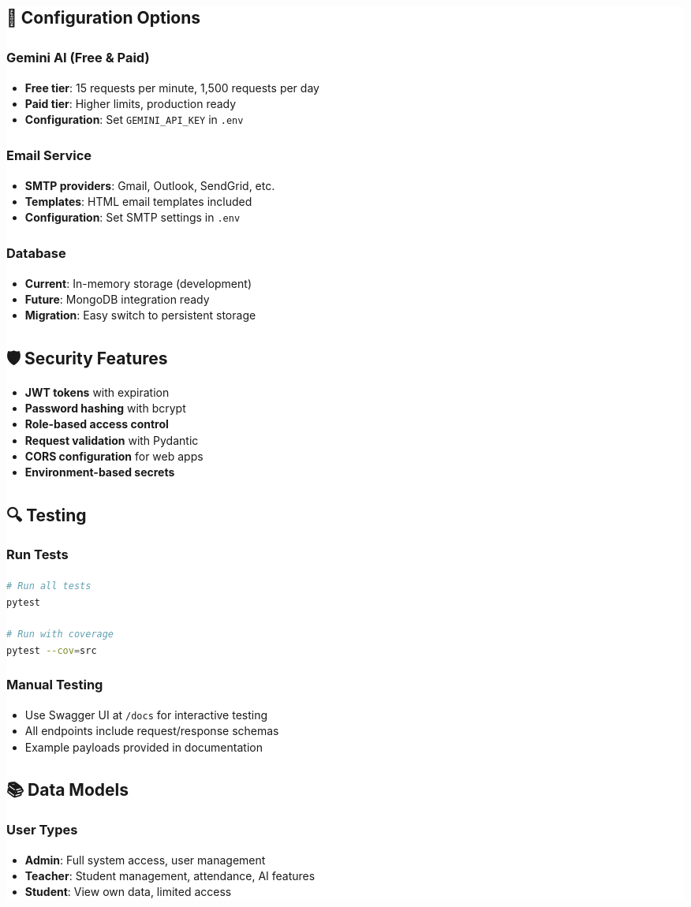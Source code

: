 ## 🔧 Configuration Options

### Gemini AI (Free & Paid)
- **Free tier**: 15 requests per minute, 1,500 requests per day
- **Paid tier**: Higher limits, production ready
- **Configuration**: Set `GEMINI_API_KEY` in `.env`

### Email Service
- **SMTP providers**: Gmail, Outlook, SendGrid, etc.
- **Templates**: HTML email templates included
- **Configuration**: Set SMTP settings in `.env`

### Database
- **Current**: In-memory storage (development)
- **Future**: MongoDB integration ready
- **Migration**: Easy switch to persistent storage

## 🛡️ Security Features

- **JWT tokens** with expiration
- **Password hashing** with bcrypt
- **Role-based access control**
- **Request validation** with Pydantic
- **CORS configuration** for web apps
- **Environment-based secrets**

## 🔍 Testing

### Run Tests
```bash
# Run all tests
pytest

# Run with coverage
pytest --cov=src
```

### Manual Testing
- Use Swagger UI at `/docs` for interactive testing
- All endpoints include request/response schemas
- Example payloads provided in documentation

## 📚 Data Models

### User Types
- **Admin**: Full system access, user management
- **Teacher**: Student management, attendance, AI features
- **Student**: View own data, limited access
